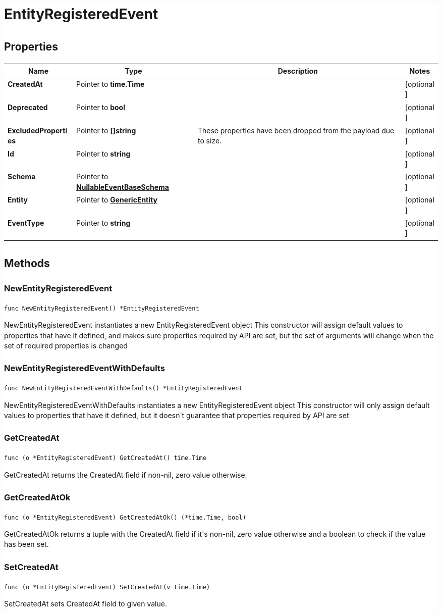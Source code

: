 # EntityRegisteredEvent

## Properties

Name | Type | Description | Notes
------------ | ------------- | ------------- | -------------
**CreatedAt** | Pointer to **time.Time** |  | [optional] 
**Deprecated** | Pointer to **bool** |  | [optional] 
**ExcludedProperties** | Pointer to **[]string** | These properties have been dropped from the payload due to size.  | [optional] 
**Id** | Pointer to **string** |  | [optional] 
**Schema** | Pointer to [**NullableEventBaseSchema**](EventBaseSchema.md) |  | [optional] 
**Entity** | Pointer to [**GenericEntity**](GenericEntity.md) |  | [optional] 
**EventType** | Pointer to **string** |  | [optional] 

## Methods

### NewEntityRegisteredEvent

`func NewEntityRegisteredEvent() *EntityRegisteredEvent`

NewEntityRegisteredEvent instantiates a new EntityRegisteredEvent object
This constructor will assign default values to properties that have it defined,
and makes sure properties required by API are set, but the set of arguments
will change when the set of required properties is changed

### NewEntityRegisteredEventWithDefaults

`func NewEntityRegisteredEventWithDefaults() *EntityRegisteredEvent`

NewEntityRegisteredEventWithDefaults instantiates a new EntityRegisteredEvent object
This constructor will only assign default values to properties that have it defined,
but it doesn't guarantee that properties required by API are set

### GetCreatedAt

`func (o *EntityRegisteredEvent) GetCreatedAt() time.Time`

GetCreatedAt returns the CreatedAt field if non-nil, zero value otherwise.

### GetCreatedAtOk

`func (o *EntityRegisteredEvent) GetCreatedAtOk() (*time.Time, bool)`

GetCreatedAtOk returns a tuple with the CreatedAt field if it's non-nil, zero value otherwise
and a boolean to check if the value has been set.

### SetCreatedAt

`func (o *EntityRegisteredEvent) SetCreatedAt(v time.Time)`

SetCreatedAt sets CreatedAt field to given value.
